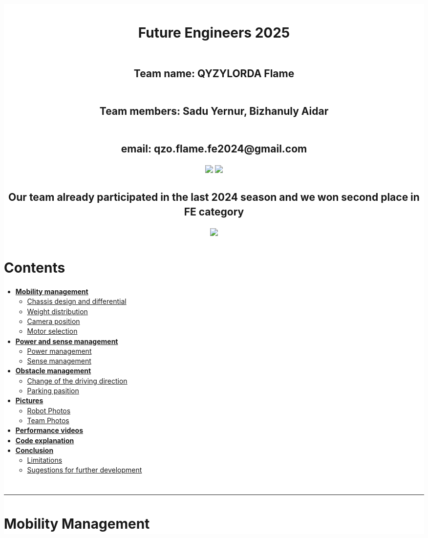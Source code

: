 

<div style="display: flex; flex-direction: column; align-items: center; justify-content: center;"
-webkit-background-clip: text;
-webkit-text-fill-color: transparent;">
<h1 align = center> Future Engineers 2025 </h1>
<h2 align = center> Team name: QYZYLORDA Flame </h2>
<h2 align = center> Team members: Sadu Yernur, Bizhanuly Aidar </h2>
<h2 align = center> email: qzo.flame.fe2024@gmail.com </h2>
<div style="display: flex; flex-direction: column; align-items: center; justify-content: center;"
-webkit-background-clip: text;
-webkit-text-fill-color: transparent;">
<div align = center>
  <img src=https://github.com/QZOFlameFE/FE2024_1st_repo_ByFlame/blob/main/Team_photos/QZO_Logo12.png> 
  <img src="https://github.com/QZOFlameFE/FE2024_1st_repo_ByFlame/blob/main/Team_photos/QZO_logoo.jpg">
</div>
</div>
</div>
<h2 align = center> Our team already participated in the last 2024 season and we won second place in FE category</h2>
<div align = center>
<img src="https://github.com/QZOFlameFE/FE2024_1st_repo_ByFlame/blob/main/Team_photos/2024.jpeg"/>
</div>

# Contents 
* [**Mobility management**](#mobility-management)
  * [Chassis design and differential](#chassis-design-and-differential)
  * [Weight distribution](#weight-distribution)
  * [Camera position](#camera-position)
  * [Motor selection](#motor-selection)
* [**Power and sense management**](#power-and-sense-management)
  * [Power management](#power-management)
  * [Sense management](#sense-management)
* [**Obstacle management**](#obstacle-management)
  * [Change of the driving direction](#change-of-the-driving-direction)
  * [Parking pasition](#parking-position)
* [**Pictures**](#pictures)
  * [Robot Photos](#robot-photos)
  * [Team Photos](#team-photos)
* [**Performance videos**](#performance-videos)
* [**Code explanation**](#code-explanation)
* [**Conclusion**](#conclusion)
  * [Limitations](#limitations)
  * [Sugestions for further development](#sugestions-for-further-development)
# <hr/>

# Mobility Management
